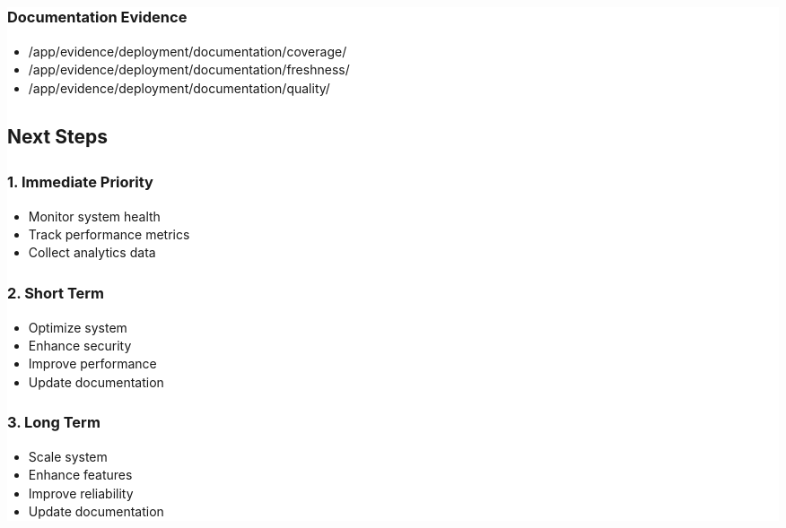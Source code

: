 ### Documentation Evidence
- /app/evidence/deployment/documentation/coverage/
- /app/evidence/deployment/documentation/freshness/
- /app/evidence/deployment/documentation/quality/

## Next Steps

### 1. Immediate Priority
- Monitor system health
- Track performance metrics
- Collect analytics data

### 2. Short Term
- Optimize system
- Enhance security
- Improve performance
- Update documentation

### 3. Long Term
- Scale system
- Enhance features
- Improve reliability
- Update documentation
